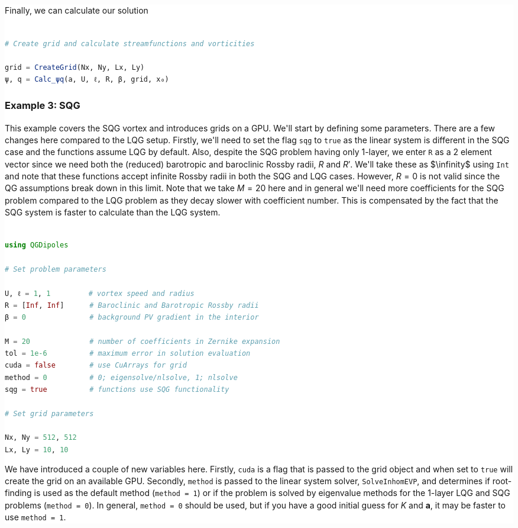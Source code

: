 Finally, we can calculate our solution

```julia

# Create grid and calculate streamfunctions and vorticities

grid = CreateGrid(Nx, Ny, Lx, Ly)
ψ, q = Calc_ψq(a, U, ℓ, R, β, grid, x₀)

```

### Example 3: SQG

This example covers the SQG vortex and introduces grids on a GPU. We'll start by defining some parameters.
There are a few changes here compared to the LQG setup.
Firstly, we'll need to set the flag `sqg` to `true` as the linear system is different in the SQG case and the functions assume LQG by default.
Also, despite the SQG problem having only 1-layer, we enter `R` as a 2 element vector since we need both the (reduced) barotropic and baroclinic Rossby radii, $R$ and $R'$.
We'll take these as $\infinity$ using `Int` and note that these functions accept infinite Rossby radii in both the SQG and LQG cases.
However, $R = 0$ is not valid since the QG assumptions break down in this limit.
Note that we take $M = 20$ here and in general we'll need more coefficients for the SQG problem compared to the LQG problem as they decay slower with coefficient number.
This is compensated by the fact that the SQG system is faster to calculate than the LQG system.

```julia

using QGDipoles

# Set problem parameters

U, ℓ = 1, 1     	# vortex speed and radius
R = [Inf, Inf]		# Baroclinic and Barotropic Rossby radii
β = 0		    	# background PV gradient in the interior

M = 20		    	# number of coefficients in Zernike expansion
tol = 1e-6	    	# maximum error in solution evaluation
cuda = false		# use CuArrays for grid
method = 0	    	# 0; eigensolve/nlsolve, 1; nlsolve
sqg = true	    	# functions use SQG functionality

# Set grid parameters

Nx, Ny = 512, 512
Lx, Ly = 10, 10

```

We have introduced a couple of new variables here.
Firstly, `cuda` is a flag that is passed to the grid object and when set to `true` will create the grid on an available GPU.
Secondly, `method` is passed to the linear system solver, `SolveInhomEVP`, and determines if root-finding is used as the default method (`method = 1`) or if the problem is solved by eigenvalue methods for the 1-layer LQG and SQG problems (`method = 0`).
In general, `method = 0` should be used, but if you have a good initial guess for $K$ and $\textbf{a}$, it may be faster to use `method = 1`.
